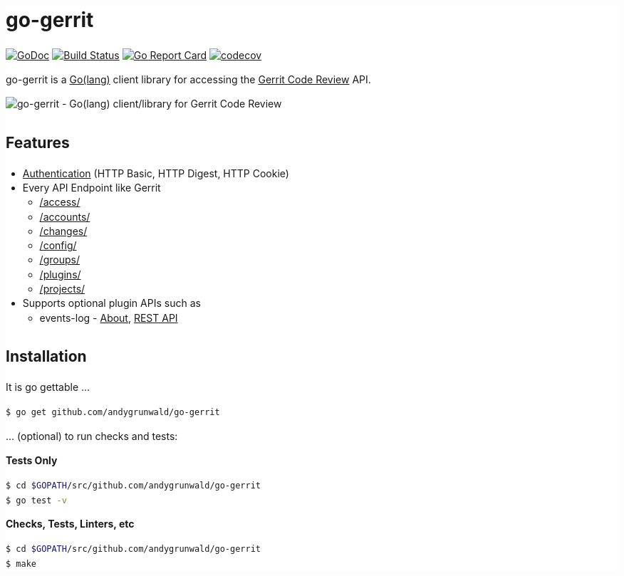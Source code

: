 # go-gerrit

[![GoDoc](https://godoc.org/github.com/andygrunwald/go-gerrit?status.svg)](https://godoc.org/github.com/andygrunwald/go-gerrit)
[![Build Status](https://travis-ci.org/andygrunwald/go-gerrit.svg?branch=master)](https://travis-ci.org/andygrunwald/go-gerrit)
[![Go Report Card](https://goreportcard.com/badge/github.com/andygrunwald/go-gerrit)](https://goreportcard.com/report/github.com/andygrunwald/go-gerrit)
[![codecov](https://codecov.io/gh/andygrunwald/go-gerrit/branch/master/graph/badge.svg)](https://codecov.io/gh/andygrunwald/go-gerrit)

go-gerrit is a [Go(lang)](https://golang.org/) client library for accessing the [Gerrit Code Review](https://www.gerritcodereview.com/) API.

![go-gerrit - Go(lang) client/library for Gerrit Code Review](./img/logo.png "go-gerrit - Go(lang) client/library for Gerrit Code Review")

## Features

* [Authentication](https://godoc.org/github.com/andygrunwald/go-gerrit#AuthenticationService) (HTTP Basic, HTTP Digest, HTTP Cookie)
* Every API Endpoint like Gerrit
	* [/access/](https://godoc.org/github.com/andygrunwald/go-gerrit#AccessService)
	* [/accounts/](https://godoc.org/github.com/andygrunwald/go-gerrit#AccountsService)
	* [/changes/](https://godoc.org/github.com/andygrunwald/go-gerrit#ChangesService)
	* [/config/](https://godoc.org/github.com/andygrunwald/go-gerrit#ConfigService)
	* [/groups/](https://godoc.org/github.com/andygrunwald/go-gerrit#GroupsService)
	* [/plugins/](https://godoc.org/github.com/andygrunwald/go-gerrit#PluginsService)
	* [/projects/](https://godoc.org/github.com/andygrunwald/go-gerrit#ProjectsService)
* Supports optional plugin APIs such as
	* events-log - [About](https://gerrit.googlesource.com/plugins/events-log/+/master/src/main/resources/Documentation/about.md), [REST API](https://gerrit.googlesource.com/plugins/events-log/+/master/src/main/resources/Documentation/rest-api-events.md)


## Installation

It is go gettable ...

```sh
$ go get github.com/andygrunwald/go-gerrit
```

... (optional) to run checks and tests:

**Tests Only**

```sh
$ cd $GOPATH/src/github.com/andygrunwald/go-gerrit
$ go test -v
```

**Checks, Tests, Linters, etc**

```sh
$ cd $GOPATH/src/github.com/andygrunwald/go-gerrit
$ make 
``` 
